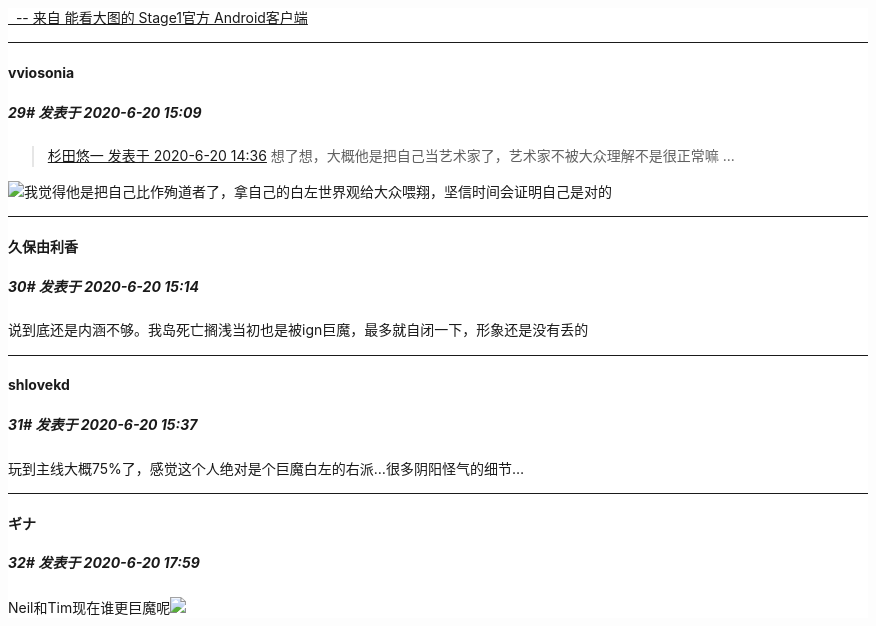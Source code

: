 [  -- 来自 能看大图的 Stage1官方 Android客户端](https://www.coolapk.com/apk/140634)







-----

####  vviosonia  
##### 29#       发表于 2020-6-20 15:09



<blockquote><a href="httphttps://bbs.saraba1st.com/2b/forum.php?mod=redirect&amp;goto=findpost&amp;pid=47875913&amp;ptid=1942869" target="_blank">杉田悠一 发表于 2020-6-20 14:36</a>
想了想，大概他是把自己当艺术家了，艺术家不被大众理解不是很正常嘛 ...</blockquote>
<img src="https://static.saraba1st.com/image/smiley/face2017/028.png" referrerpolicy="no-referrer">我觉得他是把自己比作殉道者了，拿自己的白左世界观给大众喂翔，坚信时间会证明自己是对的







-----

####  久保由利香  
##### 30#       发表于 2020-6-20 15:14




说到底还是内涵不够。我岛死亡搁浅当初也是被ign巨魔，最多就自闭一下，形象还是没有丢的







-----

####  shlovekd  
##### 31#       发表于 2020-6-20 15:37




玩到主线大概75%了，感觉这个人绝对是个巨魔白左的右派…很多阴阳怪气的细节…







-----

####  ギナ  
##### 32#       发表于 2020-6-20 17:59




Neil和Tim现在谁更巨魔呢<img src="https://static.saraba1st.com/image/smiley/face2017/040.png" referrerpolicy="no-referrer">

